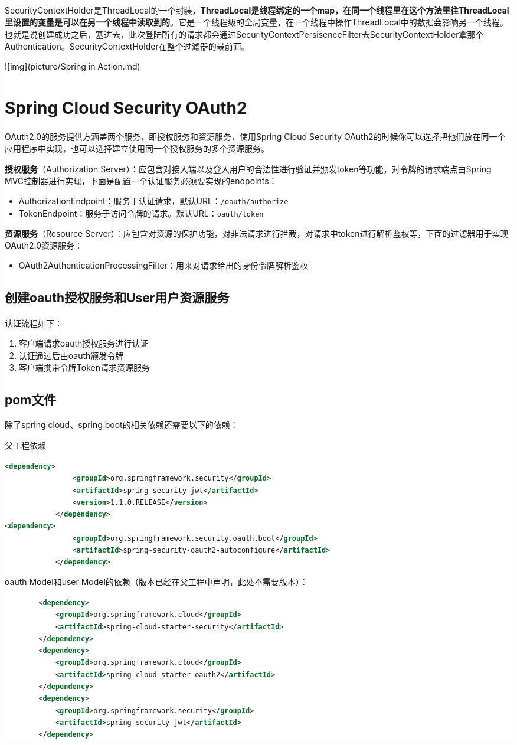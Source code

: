 SecurityContextHolder是ThreadLocal的一个封装，**ThreadLocal是线程绑定的一个map，在同一个线程里在这个方法里往ThreadLocal里设置的变量是可以在另一个线程中读取到的**。它是一个线程级的全局变量，在一个线程中操作ThreadLocal中的数据会影响另一个线程。也就是说创建成功之后，塞进去，此次登陆所有的请求都会通过SecurityContextPersisenceFilter去SecurityContextHolder拿那个Authentication。SecurityContextHolder在整个过滤器的最前面。

![img](picture/Spring in Action.md)

# Spring Cloud Security OAuth2

OAuth2.0的服务提供方涵盖两个服务，即授权服务和资源服务，使用Spring Cloud Security OAuth2的时候你可以选择把他们放在同一个应用程序中实现，也可以选择建立使用同一个授权服务的多个资源服务。

**授权服务**（Authorization Server）：应包含对接入端以及登入用户的合法性进行验证并颁发token等功能，对令牌的请求端点由Spring MVC控制器进行实现，下面是配置一个认证服务必须要实现的endpoints：

- AuthorizationEndpoint：服务于认证请求，默认URL：`/oauth/authorize`
- TokenEndpoint：服务于访问令牌的请求。默认URL：`oauth/token`

**资源服务**（Resource Server）：应包含对资源的保护功能，对非法请求进行拦截，对请求中token进行解析鉴权等，下面的过滤器用于实现OAuth2.0资源服务：

- OAuth2AuthenticationProcessingFilter：用来对请求给出的身份令牌解析鉴权

## 创建oauth授权服务和User用户资源服务

认证流程如下：

1. 客户端请求oauth授权服务进行认证
2. 认证通过后由oauth颁发令牌
3. 客户端携带令牌Token请求资源服务

## pom文件

除了spring cloud、spring boot的相关依赖还需要以下的依赖：

父工程依赖

```xml
<dependency>
                <groupId>org.springframework.security</groupId>
                <artifactId>spring-security-jwt</artifactId>
                <version>1.1.0.RELEASE</version>
            </dependency>
<dependency>
                <groupId>org.springframework.security.oauth.boot</groupId>
                <artifactId>spring-security-oauth2-autoconfigure</artifactId>
            </dependency>
```

oauth Model和user Model的依赖（版本已经在父工程中声明，此处不需要版本）：

```xml
        <dependency>
            <groupId>org.springframework.cloud</groupId>
            <artifactId>spring-cloud-starter-security</artifactId>
        </dependency>
        <dependency>
            <groupId>org.springframework.cloud</groupId>
            <artifactId>spring-cloud-starter-oauth2</artifactId>
        </dependency>
        <dependency>
            <groupId>org.springframework.security</groupId>
            <artifactId>spring-security-jwt</artifactId>
        </dependency>
```
